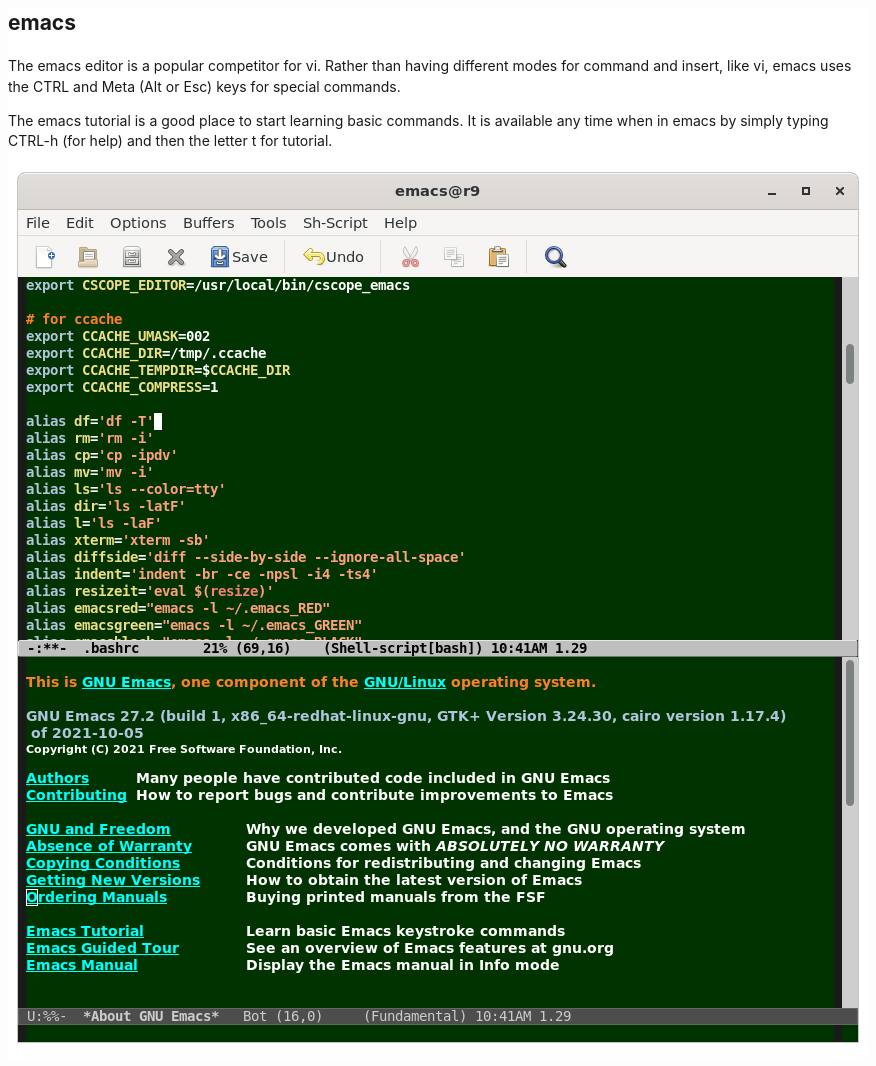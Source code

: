 ## emacs
The emacs editor is a popular competitor for vi. Rather than having different modes for command and insert, like vi, emacs uses the CTRL and Meta (Alt or Esc) keys for special commands.

The emacs tutorial is a good place to start learning basic commands. It is available any time when in emacs by simply typing CTRL-h (for help) and then the letter t for tutorial.

![](./images/11.3.1.png)
